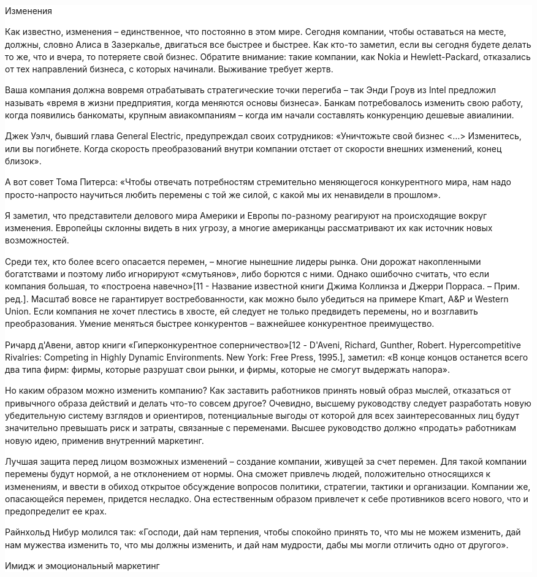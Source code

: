 Изменения

Как известно, изменения – единственное, что постоянно в этом мире.	Сегодня компании, чтобы оставаться на месте, должны, словно Алиса в	Зазеркалье, двигаться все быстрее и быстрее. Как кто-то заметил, если вы	сегодня будете делать то же, что и вчера, то потеряете свой бизнес.	Обратите внимание: такие компании, как Nokia и Hewlett-Packard,	отказались от тех направлений бизнеса, с которых начинали. Выживание	требует жертв.

Ваша компания должна вовремя отрабатывать стратегические точки перегиба	– так Энди Гроув из Intel предложил называть «время в жизни предприятия,	когда меняются основы бизнеса». Банкам потребовалось изменить свою	работу, когда появились банкоматы, крупным авиакомпаниям – когда им	начали составлять конкуренцию дешевые авиалинии.

Джек Уэлч, бывший глава General Electric, предупреждал своих	сотрудников: «Уничтожьте свой бизнес &lt;…&gt; Изменитесь, или вы	погибнете. Когда скорость преобразований внутри компании отстает от	скорости внешних изменений, конец близок».

А вот совет Тома Питерса: «Чтобы отвечать потребностям стремительно	меняющегося конкурентного мира, нам надо просто-напросто научиться	любить перемены с той же силой, с какой мы их ненавидели в прошлом».

Я заметил, что представители делового мира Америки и Европы по-разному	реагируют на происходящие вокруг изменения. Европейцы склонны видеть в	них угрозу, а многие американцы рассматривают их как источник новых	возможностей.

Среди тех, кто более всего опасается перемен, – многие нынешние лидеры	рынка. Они дорожат накопленными богатствами и поэтому либо игнорируют	«смутьянов», либо борются с ними. Однако ошибочно считать, что если	компания большая, то «построена навечно»\[11 - Название известной книги	Джима Коллинза и Джерри Порраса. – Прим. ред.\]. Масштаб вовсе не	гарантирует востребованности, как можно было убедиться на примере Kmart,	A&P и Western Union. Если компания не хочет плестись в хвосте, ей	следует не только предвидеть перемены, но и возглавить преобразования.	Умение меняться быстрее конкурентов – важнейшее конкурентное	преимущество.

Ричард д'Авени, автор книги «Гиперконкурентное соперничество»\[12 -	D'Aveni, Richard, Gunther, Robert. Hypercompetitive Rivalries: Competing	in Highly Dynamic Environments. New York: Free Press, 1995.\], заметил:	«В конце концов останется всего два типа фирм: фирмы, которые разрушат	свои рынки, и фирмы, которые не смогут выдержать напора».

Но каким образом можно изменить компанию? Как заставить работников	принять новый образ мыслей, отказаться от привычного образа действий и	делать что-то совсем другое? Очевидно, высшему руководству следует	разработать новую убедительную систему взглядов и ориентиров,	потенциальные выгоды от которой для всех заинтересованных лиц будут	значительно превышать риск и затраты, связанные с переменами. Высшее	руководство должно «продать» работникам новую идею, применив внутренний	маркетинг.

Лучшая защита перед лицом возможных изменений – создание компании,	живущей за счет перемен. Для такой компании перемены будут нормой, а не	отклонением от нормы. Она сможет привлечь людей, положительно	относящихся к изменениям, и ввести в обиход открытое обсуждение вопросов	политики, стратегии, тактики и организации. Компании же, опасающейся	перемен, придется несладко. Она естественным образом привлечет к себе	противников всего нового, что и предопределит ее крах.

Райнхольд Нибур молился так: «Господи, дай нам терпения, чтобы спокойно	принять то, что мы не можем изменить, дай нам мужества изменить то, что	мы должны изменить, и дай нам мудрости, дабы мы могли отличить одно от	другого».

Имидж и эмоциональный маркетинг
